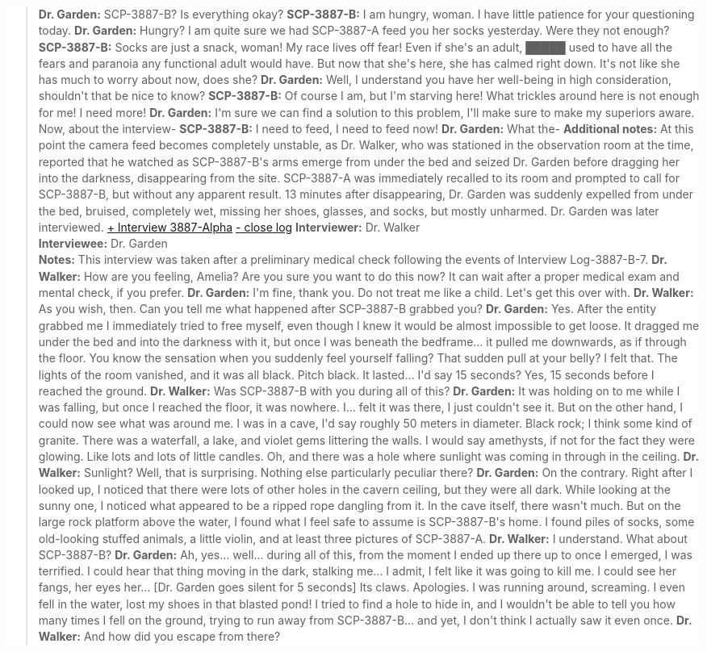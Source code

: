 > **Dr. Garden:** SCP-3887-B? Is everything okay?
> **SCP-3887-B:** I am hungry, woman. I have little patience for your questioning today.
> **Dr. Garden:** Hungry? I am quite sure we had SCP-3887-A feed you her socks yesterday. Were they not enough?
> **SCP-3887-B:** Socks are just a snack, woman! My race lives off fear! Even if she's an adult, █████ used to have all the fears and paranoia any functional adult would have. But now that she's here, she has calmed right down. It's not like she has much to worry about now, does she?
> **Dr. Garden:** Well, I understand you have her well-being in high consideration, shouldn't that be nice to know?
> **SCP-3887-B:** Of course I am, but I'm starving here! What trickles around here is not enough for me! I need more!
> **Dr. Garden:** I'm sure we can find a solution to this problem, I'll make sure to make my superiors aware. Now, about the interview-
> **SCP-3887-B:** I need to feed, I need to feed now!
> **Dr. Garden:** What the-
> **Additional notes:** At this point the camera feed becomes completely unstable, as Dr. Walker, who was stationed in the observation room at the time, reported that he watched as SCP-3887-B's arms emerge from under the bed and seized Dr. Garden before dragging her into the darkness, disappearing from the site. SCP-3887-A was immediately recalled to its room and prompted to call for SCP-3887-B, but without any apparent result. 13 minutes after disappearing, Dr. Garden was suddenly expelled from under the bed, bruised, completely wet, missing her shoes, glasses, and socks, but mostly unharmed. Dr. Garden was later interviewed.
[\+ Interview 3887-Alpha](javascript:;)
[\- close log](javascript:;)
> **Interviewer:** Dr. Walker  
>  **Interviewee:** Dr. Garden  
>  **Notes:** This interview was taken after a preliminary medical check following the events of Interview Log-3887-B-7.
> **Dr. Walker:** How are you feeling, Amelia? Are you sure you want to do this now? It can wait after a proper medical exam and mental check, if you prefer.
> **Dr. Garden:** I'm fine, thank you. Do not treat me like a child. Let's get this over with.
> **Dr. Walker:** As you wish, then. Can you tell me what happened after SCP-3887-B grabbed you?
> **Dr. Garden:** Yes. After the entity grabbed me I immediately tried to free myself, even though I knew it would be almost impossible to get loose. It dragged me under the bed and into the darkness with it, but once I was beneath the bedframe… it pulled me downwards, as if through the floor. You know the sensation when you suddenly feel yourself falling? That sudden pull at your belly? I felt that. The lights of the room vanished, and it was all black. Pitch black. It lasted… I'd say 15 seconds? Yes, 15 seconds before I reached the ground.
> **Dr. Walker:** Was SCP-3887-B with you during all of this?
> **Dr. Garden:** It was holding on to me while I was falling, but once I reached the floor, it was nowhere. I… felt it was there, I just couldn't see it. But on the other hand, I could now see what was around me. I was in a cave, I'd say roughly 50 meters in diameter. Black rock; I think some kind of granite. There was a waterfall, a lake, and violet gems littering the walls. I would say amethysts, if not for the fact they were glowing. Like lots and lots of little candles. Oh, and there was a hole where sunlight was coming in through in the ceiling.
> **Dr. Walker:** Sunlight? Well, that is surprising. Nothing else particularly peculiar there?
> **Dr. Garden:** On the contrary. Right after I looked up, I noticed that there were lots of other holes in the cavern ceiling, but they were all dark. While looking at the sunny one, I noticed what appeared to be a ripped rope dangling from it. In the cave itself, there wasn't much. But on the large rock platform above the water, I found what I feel safe to assume is SCP-3887-B's home. I found piles of socks, some old-looking stuffed animals, a little violin, and at least three pictures of SCP-3887-A.
> **Dr. Walker:** I understand. What about SCP-3887-B?
> **Dr. Garden:** Ah, yes… well… during all of this, from the moment I ended up there up to once I emerged, I was terrified. I could hear that thing moving in the dark, stalking me… I admit, I felt like it was going to kill me. I could see her fangs, her eyes her… [Dr. Garden goes silent for 5 seconds] Its claws. Apologies. I was running around, screaming. I even fell in the water, lost my shoes in that blasted pond! I tried to find a hole to hide in, and I wouldn't be able to tell you how many times I fell on the ground, trying to run away from SCP-3887-B… and yet, I don't think I actually saw it even once.
> **Dr. Walker:** And how did you escape from there?